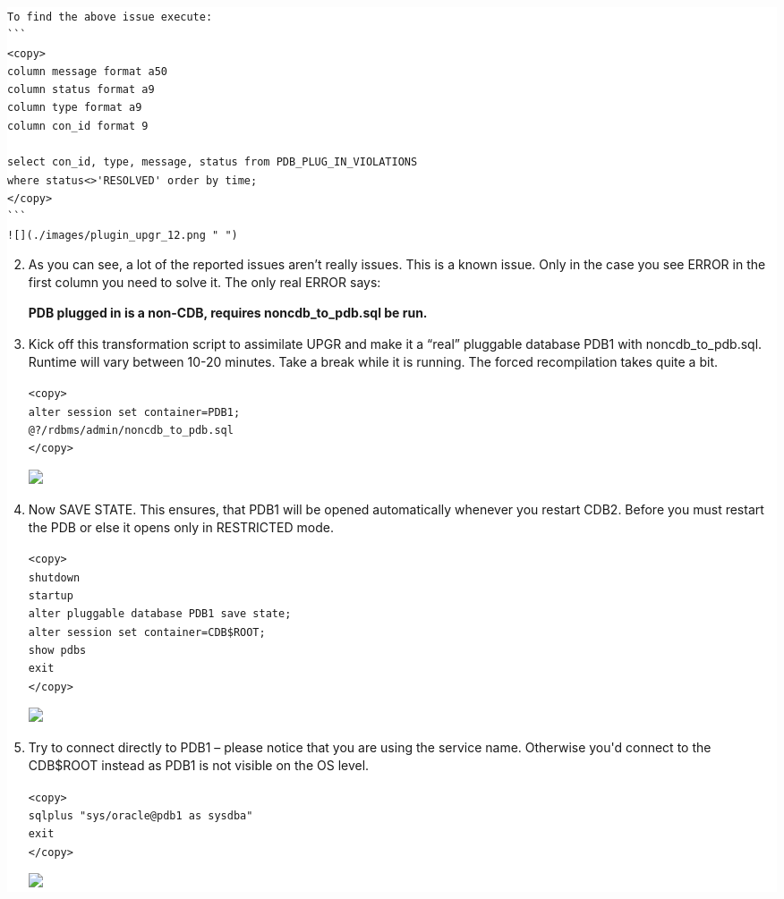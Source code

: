     To find the above issue execute:
    ```
    <copy>
    column message format a50
    column status format a9
    column type format a9
    column con_id format 9

    select con_id, type, message, status from PDB_PLUG_IN_VIOLATIONS
    where status<>'RESOLVED' order by time;
    </copy>
    ```
    ![](./images/plugin_upgr_12.png " ")


2. As you can see, a lot of the reported issues aren’t really issues. This is a known issue. Only in the case you see ERROR in the first column you need to solve it.  The only real ERROR says:

    **PDB plugged in is a non-CDB, requires noncdb\_to\_pdb.sql be run.**

3. Kick off this transformation script to assimilate UPGR and make it a “real” pluggable database PDB1 with noncdb\_to\_pdb.sql. Runtime will vary between 10-20 minutes. Take a break while it is running. The forced recompilation takes quite a bit.

    ```
    <copy>
    alter session set container=PDB1;
    @?/rdbms/admin/noncdb_to_pdb.sql
    </copy>
    ```
    ![](./images/plugin_upgr_13.png " ")

4. Now SAVE STATE. This ensures, that PDB1 will be opened automatically whenever you restart CDB2. Before you must restart the PDB or else it opens only in RESTRICTED mode.

    ```
    <copy>
    shutdown
    startup
    alter pluggable database PDB1 save state;
    alter session set container=CDB$ROOT;
    show pdbs
    exit
    </copy>
    ```
    ![](./images/plugin_upgr_14.png " ")

5. Try to connect directly to PDB1 – please notice that you are using the service name. Otherwise you'd connect to the CDB$ROOT instead as PDB1 is not visible on the OS level.

    ```
    <copy>
    sqlplus "sys/oracle@pdb1 as sysdba"
    exit
    </copy>
    ```
    ![](./images/plugin_upgr_15.png " ")
